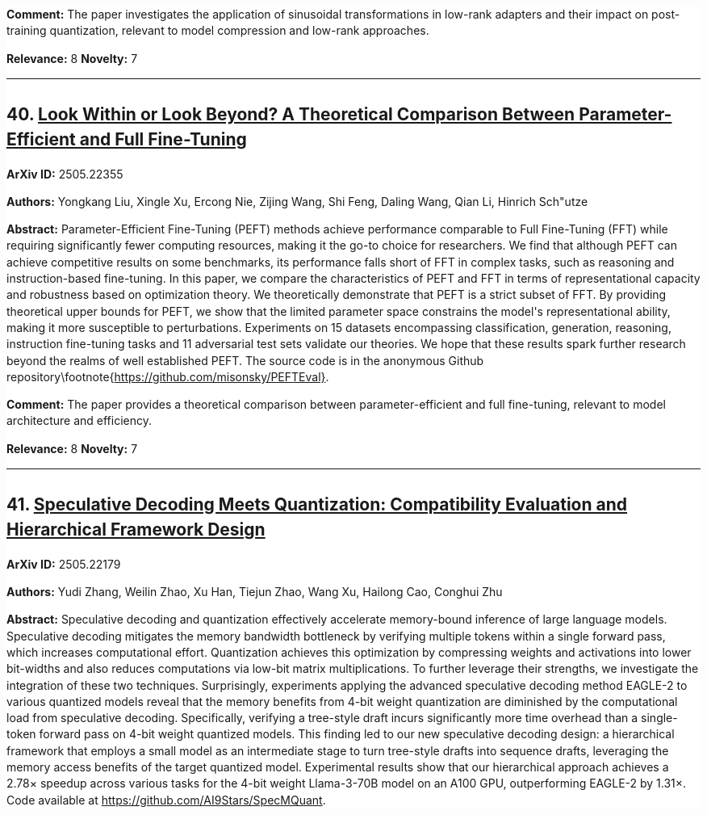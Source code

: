 **Comment:** The paper investigates the application of sinusoidal transformations in low-rank adapters and their impact on post-training quantization, relevant to model compression and low-rank approaches.

**Relevance:** 8
**Novelty:** 7

---

## 40. [Look Within or Look Beyond? A Theoretical Comparison Between Parameter-Efficient and Full Fine-Tuning](https://arxiv.org/abs/2505.22355) <a id="link40"></a>

**ArXiv ID:** 2505.22355

**Authors:** Yongkang Liu, Xingle Xu, Ercong Nie, Zijing Wang, Shi Feng, Daling Wang, Qian Li, Hinrich Sch\"utze

**Abstract:** Parameter-Efficient Fine-Tuning (PEFT) methods achieve performance comparable to Full Fine-Tuning (FFT) while requiring significantly fewer computing resources, making it the go-to choice for researchers. We find that although PEFT can achieve competitive results on some benchmarks, its performance falls short of FFT in complex tasks, such as reasoning and instruction-based fine-tuning. In this paper, we compare the characteristics of PEFT and FFT in terms of representational capacity and robustness based on optimization theory. We theoretically demonstrate that PEFT is a strict subset of FFT. By providing theoretical upper bounds for PEFT, we show that the limited parameter space constrains the model's representational ability, making it more susceptible to perturbations. Experiments on 15 datasets encompassing classification, generation, reasoning, instruction fine-tuning tasks and 11 adversarial test sets validate our theories. We hope that these results spark further research beyond the realms of well established PEFT. The source code is in the anonymous Github repository\footnote{https://github.com/misonsky/PEFTEval}.

**Comment:** The paper provides a theoretical comparison between parameter-efficient and full fine-tuning, relevant to model architecture and efficiency.

**Relevance:** 8
**Novelty:** 7

---

## 41. [Speculative Decoding Meets Quantization: Compatibility Evaluation and Hierarchical Framework Design](https://arxiv.org/abs/2505.22179) <a id="link41"></a>

**ArXiv ID:** 2505.22179

**Authors:** Yudi Zhang, Weilin Zhao, Xu Han, Tiejun Zhao, Wang Xu, Hailong Cao, Conghui Zhu

**Abstract:** Speculative decoding and quantization effectively accelerate memory-bound inference of large language models. Speculative decoding mitigates the memory bandwidth bottleneck by verifying multiple tokens within a single forward pass, which increases computational effort. Quantization achieves this optimization by compressing weights and activations into lower bit-widths and also reduces computations via low-bit matrix multiplications. To further leverage their strengths, we investigate the integration of these two techniques. Surprisingly, experiments applying the advanced speculative decoding method EAGLE-2 to various quantized models reveal that the memory benefits from 4-bit weight quantization are diminished by the computational load from speculative decoding. Specifically, verifying a tree-style draft incurs significantly more time overhead than a single-token forward pass on 4-bit weight quantized models. This finding led to our new speculative decoding design: a hierarchical framework that employs a small model as an intermediate stage to turn tree-style drafts into sequence drafts, leveraging the memory access benefits of the target quantized model. Experimental results show that our hierarchical approach achieves a 2.78$\times$ speedup across various tasks for the 4-bit weight Llama-3-70B model on an A100 GPU, outperforming EAGLE-2 by 1.31$\times$. Code available at https://github.com/AI9Stars/SpecMQuant.
